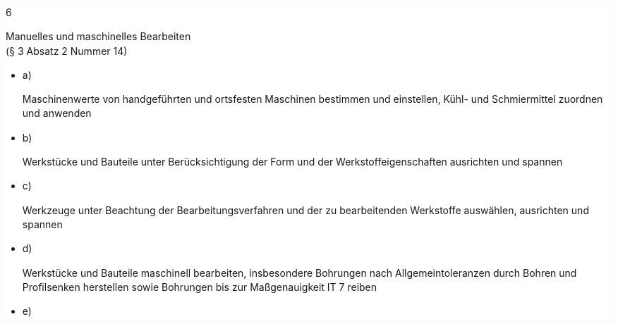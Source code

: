 </tr>

<tr>

<td style="border-right: 0.5pt solid ; border-bottom: 0.5pt solid ; " align="center" valign="top" charoff="50">

6

</td>

<td style="border-right: 0.5pt solid ; border-bottom: 0.5pt solid ; " align="left" valign="top" charoff="50">

Manuelles und maschinelles Bearbeiten  
(§ 3 Absatz 2 Nummer 14)

</td>

<td style="border-right: 0.5pt solid ; border-bottom: 0.5pt solid ; " align="left" valign="top" charoff="50">

  - a)
    
    <div style="">
    
    Maschinenwerte von handgeführten und ortsfesten Maschinen bestimmen
    und einstellen, Kühl- und Schmiermittel zuordnen und anwenden
    
    </div>

  - b)
    
    <div style="">
    
    Werkstücke und Bauteile unter Berücksichtigung der Form und der
    Werkstoffeigenschaften ausrichten und spannen
    
    </div>

  - c)
    
    <div style="">
    
    Werkzeuge unter Beachtung der Bearbeitungsverfahren und der zu
    bearbeitenden Werkstoffe auswählen, ausrichten und spannen
    
    </div>

  - d)
    
    <div style="">
    
    Werkstücke und Bauteile maschinell bearbeiten, insbesondere
    Bohrungen nach Allgemeintoleranzen durch Bohren und Profilsenken
    herstellen sowie Bohrungen bis zur Maßgenauigkeit IT 7 reiben
    
    </div>

  - e)
    
    <div style="">
    
